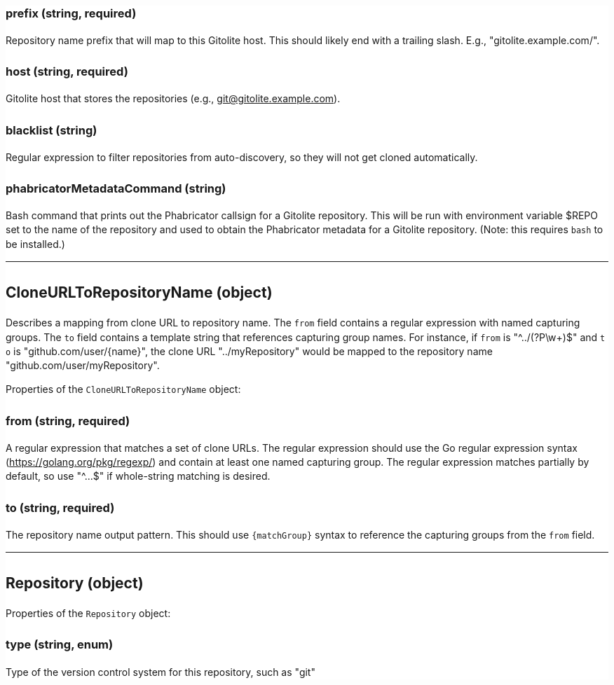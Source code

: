 ### prefix (string, required)

Repository name prefix that will map to this Gitolite host. This should likely end with a trailing slash. E.g., "gitolite.example.com/".

### host (string, required)

Gitolite host that stores the repositories (e.g., git@gitolite.example.com).

### blacklist (string)

Regular expression to filter repositories from auto-discovery, so they will not get cloned automatically.

### phabricatorMetadataCommand (string)

Bash command that prints out the Phabricator callsign for a Gitolite repository. This will be run with environment variable $REPO set to the name of the repository and used to obtain the Phabricator metadata for a Gitolite repository. (Note: this requires `bash` to be installed.)

<hr />

## CloneURLToRepositoryName (object)

Describes a mapping from clone URL to repository name. The `from` field contains a regular expression with named capturing groups. The `to` field contains a template string that references capturing group names. For instance, if `from` is "^../(?P<name>\w+)$" and `to` is "github.com/user/{name}", the clone URL "../myRepository" would be mapped to the repository name "github.com/user/myRepository".

Properties of the `CloneURLToRepositoryName` object:

### from (string, required)

A regular expression that matches a set of clone URLs. The regular expression should use the Go regular expression syntax (https://golang.org/pkg/regexp/) and contain at least one named capturing group. The regular expression matches partially by default, so use "^...$" if whole-string matching is desired.

### to (string, required)

The repository name output pattern. This should use `{matchGroup}` syntax to reference the capturing groups from the `from` field.

<hr />

## Repository (object)

Properties of the `Repository` object:

### type (string, enum)

Type of the version control system for this repository, such as "git"
